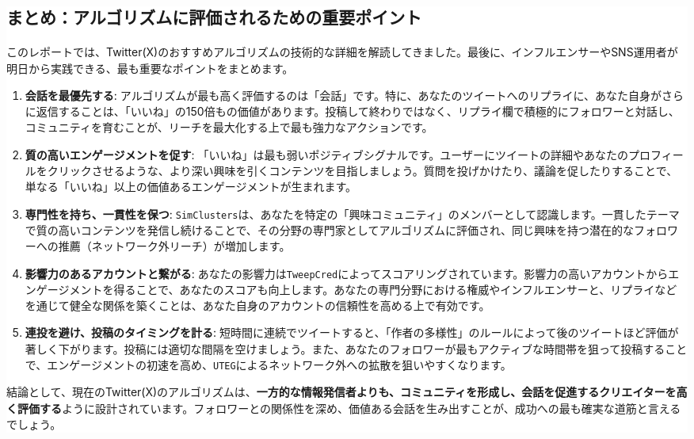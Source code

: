 ## まとめ：アルゴリズムに評価されるための重要ポイント

このレポートでは、Twitter(X)のおすすめアルゴリズムの技術的な詳細を解読してきました。最後に、インフルエンサーやSNS運用者が明日から実践できる、最も重要なポイントをまとめます。

1.  **会話を最優先する**:
    アルゴリズムが最も高く評価するのは「会話」です。特に、あなたのツイートへのリプライに、あなた自身がさらに返信することは、「いいね」の150倍もの価値があります。投稿して終わりではなく、リプライ欄で積極的にフォロワーと対話し、コミュニティを育むことが、リーチを最大化する上で最も強力なアクションです。

2.  **質の高いエンゲージメントを促す**:
    「いいね」は最も弱いポジティブシグナルです。ユーザーにツイートの詳細やあなたのプロフィールをクリックさせるような、より深い興味を引くコンテンツを目指しましょう。質問を投げかけたり、議論を促したりすることで、単なる「いいね」以上の価値あるエンゲージメントが生まれます。

3.  **専門性を持ち、一貫性を保つ**:
    `SimClusters`は、あなたを特定の「興味コミュニティ」のメンバーとして認識します。一貫したテーマで質の高いコンテンツを発信し続けることで、その分野の専門家としてアルゴリズムに評価され、同じ興味を持つ潜在的なフォロワーへの推薦（ネットワーク外リーチ）が増加します。

4.  **影響力のあるアカウントと繋がる**:
    あなたの影響力は`TweepCred`によってスコアリングされています。影響力の高いアカウントからエンゲージメントを得ることで、あなたのスコアも向上します。あなたの専門分野における権威やインフルエンサーと、リプライなどを通じて健全な関係を築くことは、あなた自身のアカウントの信頼性を高める上で有効です。

5.  **連投を避け、投稿のタイミングを計る**:
    短時間に連続でツイートすると、「作者の多様性」のルールによって後のツイートほど評価が著しく下がります。投稿には適切な間隔を空けましょう。また、あなたのフォロワーが最もアクティブな時間帯を狙って投稿することで、エンゲージメントの初速を高め、`UTEG`によるネットワーク外への拡散を狙いやすくなります。

結論として、現在のTwitter(X)のアルゴリズムは、**一方的な情報発信者よりも、コミュニティを形成し、会話を促進するクリエイターを高く評価する**ように設計されています。フォロワーとの関係性を深め、価値ある会話を生み出すことが、成功への最も確実な道筋と言えるでしょう。
